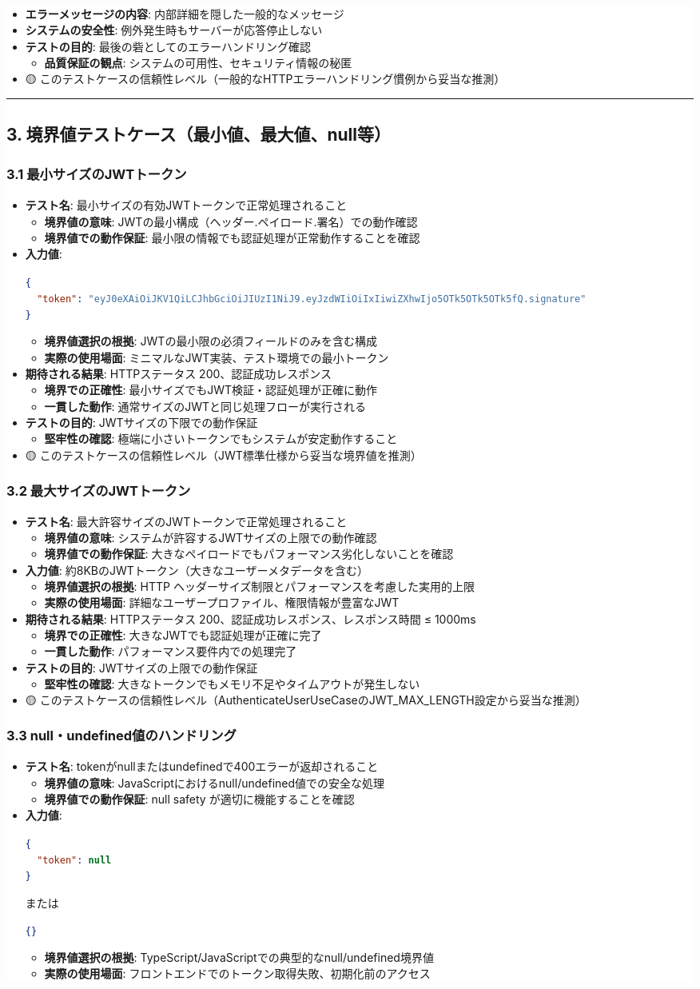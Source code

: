   ```json
  ```
  - **エラーメッセージの内容**: 内部詳細を隠した一般的なメッセージ
  - **システムの安全性**: 例外発生時もサーバーが応答停止しない
- **テストの目的**: 最後の砦としてのエラーハンドリング確認
  - **品質保証の観点**: システムの可用性、セキュリティ情報の秘匿
- 🟡 このテストケースの信頼性レベル（一般的なHTTPエラーハンドリング慣例から妥当な推測）

---

## 3. 境界値テストケース（最小値、最大値、null等）

### 3.1 最小サイズのJWTトークン

- **テスト名**: 最小サイズの有効JWTトークンで正常処理されること
  - **境界値の意味**: JWTの最小構成（ヘッダー.ペイロード.署名）での動作確認
  - **境界値での動作保証**: 最小限の情報でも認証処理が正常動作することを確認
- **入力値**:
  ```json
  {
    "token": "eyJ0eXAiOiJKV1QiLCJhbGciOiJIUzI1NiJ9.eyJzdWIiOiIxIiwiZXhwIjo5OTk5OTk5OTk5fQ.signature"
  }
  ```
  - **境界値選択の根拠**: JWTの最小限の必須フィールドのみを含む構成
  - **実際の使用場面**: ミニマルなJWT実装、テスト環境での最小トークン
- **期待される結果**: HTTPステータス 200、認証成功レスポンス
  - **境界での正確性**: 最小サイズでもJWT検証・認証処理が正確に動作
  - **一貫した動作**: 通常サイズのJWTと同じ処理フローが実行される
- **テストの目的**: JWTサイズの下限での動作保証
  - **堅牢性の確認**: 極端に小さいトークンでもシステムが安定動作すること
- 🟡 このテストケースの信頼性レベル（JWT標準仕様から妥当な境界値を推測）

### 3.2 最大サイズのJWTトークン 

- **テスト名**: 最大許容サイズのJWTトークンで正常処理されること
  - **境界値の意味**: システムが許容するJWTサイズの上限での動作確認
  - **境界値での動作保証**: 大きなペイロードでもパフォーマンス劣化しないことを確認
- **入力値**: 約8KBのJWTトークン（大きなユーザーメタデータを含む）
  - **境界値選択の根拠**: HTTP ヘッダーサイズ制限とパフォーマンスを考慮した実用的上限
  - **実際の使用場面**: 詳細なユーザープロファイル、権限情報が豊富なJWT
- **期待される結果**: HTTPステータス 200、認証成功レスポンス、レスポンス時間 ≤ 1000ms
  - **境界での正確性**: 大きなJWTでも認証処理が正確に完了
  - **一貫した動作**: パフォーマンス要件内での処理完了
- **テストの目的**: JWTサイズの上限での動作保証
  - **堅牢性の確認**: 大きなトークンでもメモリ不足やタイムアウトが発生しない
- 🟡 このテストケースの信頼性レベル（AuthenticateUserUseCaseのJWT_MAX_LENGTH設定から妥当な推測）

### 3.3 null・undefined値のハンドリング

- **テスト名**: tokenがnullまたはundefinedで400エラーが返却されること
  - **境界値の意味**: JavaScriptにおけるnull/undefined値での安全な処理
  - **境界値での動作保証**: null safety が適切に機能することを確認
- **入力値**:
  ```json
  {
    "token": null
  }
  ```
  または
  ```json
  {}
  ```
  - **境界値選択の根拠**: TypeScript/JavaScriptでの典型的なnull/undefined境界値
  - **実際の使用場面**: フロントエンドでのトークン取得失敗、初期化前のアクセス